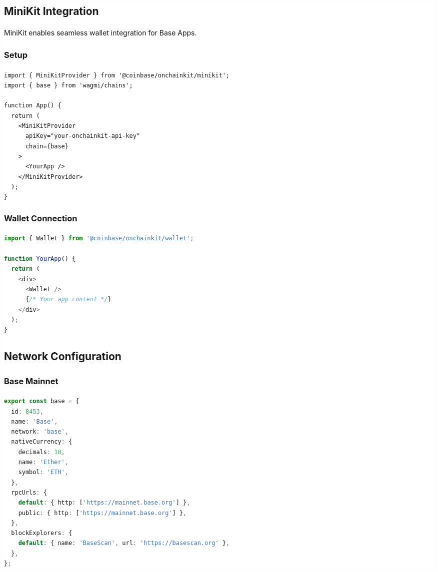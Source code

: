 ## MiniKit Integration

MiniKit enables seamless wallet integration for Base Apps.

### Setup
```tsx
import { MiniKitProvider } from '@coinbase/onchainkit/minikit';
import { base } from 'wagmi/chains';

function App() {
  return (
    <MiniKitProvider
      apiKey="your-onchainkit-api-key"
      chain={base}
    >
      <YourApp />
    </MiniKitProvider>
  );
}
```

### Wallet Connection
```typescript
import { Wallet } from '@coinbase/onchainkit/wallet';

function YourApp() {
  return (
    <div>
      <Wallet />
      {/* Your app content */}
    </div>
  );
}
```

## Network Configuration

### Base Mainnet
```typescript
export const base = {
  id: 8453,
  name: 'Base',
  network: 'base',
  nativeCurrency: {
    decimals: 18,
    name: 'Ether',
    symbol: 'ETH',
  },
  rpcUrls: {
    default: { http: ['https://mainnet.base.org'] },
    public: { http: ['https://mainnet.base.org'] },
  },
  blockExplorers: {
    default: { name: 'BaseScan', url: 'https://basescan.org' },
  },
};
```
